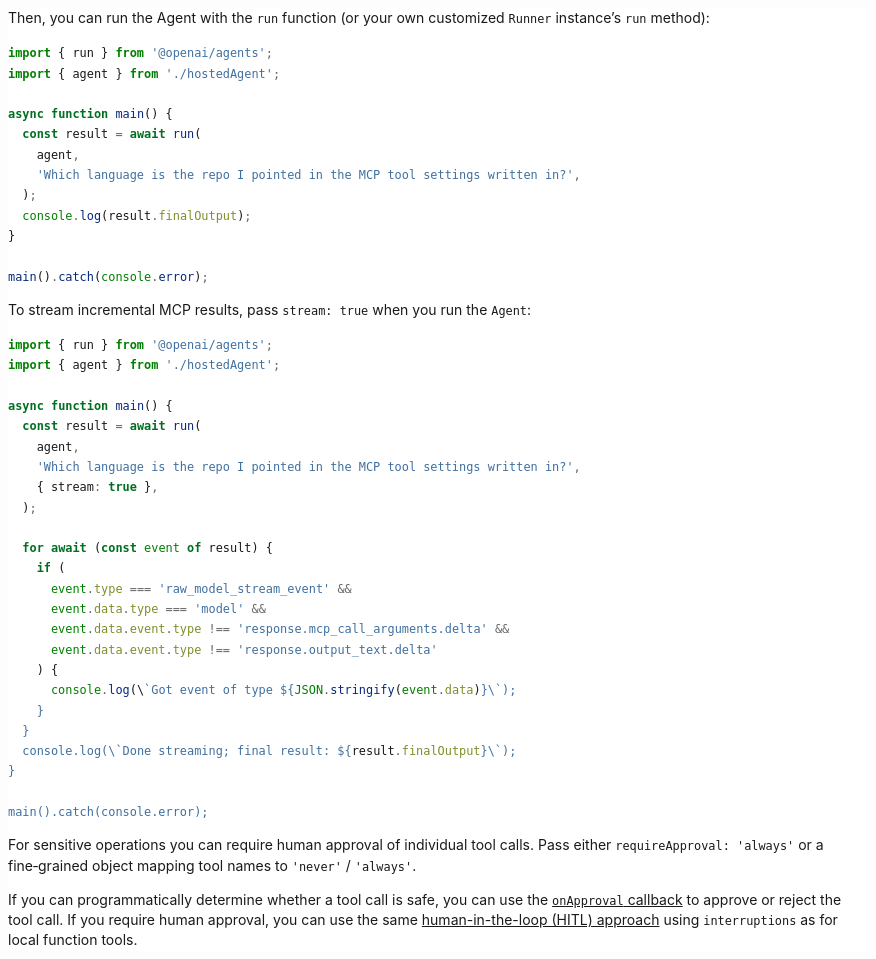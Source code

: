 Then, you can run the Agent with the `run` function (or your own customized `Runner` instance’s `run` method):

```typescript
import { run } from '@openai/agents';
import { agent } from './hostedAgent';

async function main() {
  const result = await run(
    agent,
    'Which language is the repo I pointed in the MCP tool settings written in?',
  );
  console.log(result.finalOutput);
}

main().catch(console.error);
```

To stream incremental MCP results, pass `stream: true` when you run the `Agent`:

```typescript
import { run } from '@openai/agents';
import { agent } from './hostedAgent';

async function main() {
  const result = await run(
    agent,
    'Which language is the repo I pointed in the MCP tool settings written in?',
    { stream: true },
  );

  for await (const event of result) {
    if (
      event.type === 'raw_model_stream_event' &&
      event.data.type === 'model' &&
      event.data.event.type !== 'response.mcp_call_arguments.delta' &&
      event.data.event.type !== 'response.output_text.delta'
    ) {
      console.log(\`Got event of type ${JSON.stringify(event.data)}\`);
    }
  }
  console.log(\`Done streaming; final result: ${result.finalOutput}\`);
}

main().catch(console.error);
```

For sensitive operations you can require human approval of individual tool calls. Pass either `requireApproval: 'always'` or a fine‑grained object mapping tool names to `'never'` / `'always'`.

If you can programmatically determine whether a tool call is safe, you can use the [`onApproval` callback](https://github.com/openai/openai-agents-js/blob/main/examples/mcp/hosted-mcp-on-approval.ts) to approve or reject the tool call. If you require human approval, you can use the same [human-in-the-loop (HITL) approach](https://openai.github.io/openai-agents-js/guides/human-in-the-loop/) using `interruptions` as for local function tools.
